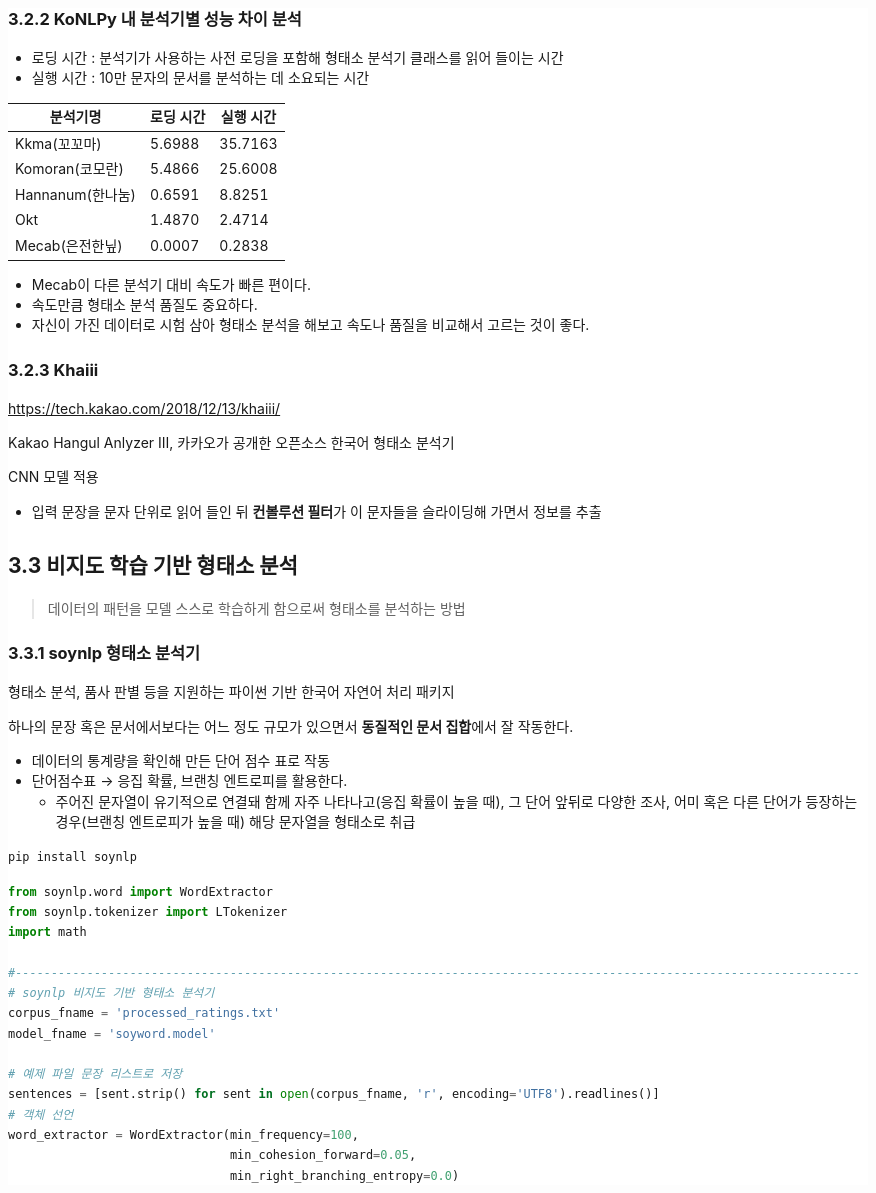 ### 3.2.2 KoNLPy 내 분석기별 성능 차이 분석

- 로딩 시간 : 분석기가 사용하는 사전 로딩을 포함해 형태소 분석기 클래스를 읽어 들이는 시간
- 실행 시간 : 10만 문자의 문서를 분석하는 데 소요되는 시간

| 분석기명         | 로딩 시간 | 실행 시간 |
| ---------------- | --------- | --------- |
| Kkma(꼬꼬마)     | 5.6988    | 35.7163   |
| Komoran(코모란)  | 5.4866    | 25.6008   |
| Hannanum(한나눔) | 0.6591    | 8.8251    |
| Okt              | 1.4870    | 2.4714    |
| Mecab(은전한닢)  | 0.0007    | 0.2838    |

- Mecab이 다른 분석기 대비 속도가 빠른 편이다.
- 속도만큼 형태소 분석 품질도 중요하다.
- 자신이 가진 데이터로 시험 삼아 형태소 분석을 해보고 속도나 품질을 비교해서 고르는 것이 좋다.

### 3.2.3 Khaiii

https://tech.kakao.com/2018/12/13/khaiii/

Kakao Hangul Anlyzer Ⅲ, 카카오가 공개한 오픈소스 한국어 형태소 분석기

CNN 모델 적용

- 입력 문장을 문자 단위로 읽어 들인 뒤 **컨볼루션 필터**가 이 문자들을 슬라이딩해 가면서 정보를 추출





## 3.3 비지도 학습 기반 형태소 분석

> 데이터의 패턴을 모델 스스로 학습하게 함으로써 형태소를 분석하는 방법

### 3.3.1 soynlp 형태소 분석기

형태소 분석, 품사 판별 등을 지원하는 파이썬 기반 한국어 자연어 처리 패키지

하나의 문장 혹은 문서에서보다는 어느 정도 규모가 있으면서 **동질적인 문서 집합**에서 잘 작동한다.

- 데이터의 통계량을 확인해 만든 단어 점수 표로 작동
- 단어점수표 → 응집 확률, 브랜칭 엔트로피를 활용한다.
  - 주어진 문자열이 유기적으로 연결돼 함께 자주 나타나고(응집 확률이 높을 때), 그 단어 앞뒤로 다양한 조사, 어미 혹은 다른 단어가 등장하는 경우(브랜칭 엔트로피가 높을 때) 해당 문자열을 형태소로 취급

```python
pip install soynlp
```

```python
from soynlp.word import WordExtractor
from soynlp.tokenizer import LTokenizer
import math

#----------------------------------------------------------------------------------------------------------------------
# soynlp 비지도 기반 형태소 분석기
corpus_fname = 'processed_ratings.txt'
model_fname = 'soyword.model'

# 예제 파일 문장 리스트로 저장
sentences = [sent.strip() for sent in open(corpus_fname, 'r', encoding='UTF8').readlines()]
# 객체 선언
word_extractor = WordExtractor(min_frequency=100,
                               min_cohesion_forward=0.05,
                               min_right_branching_entropy=0.0)
```